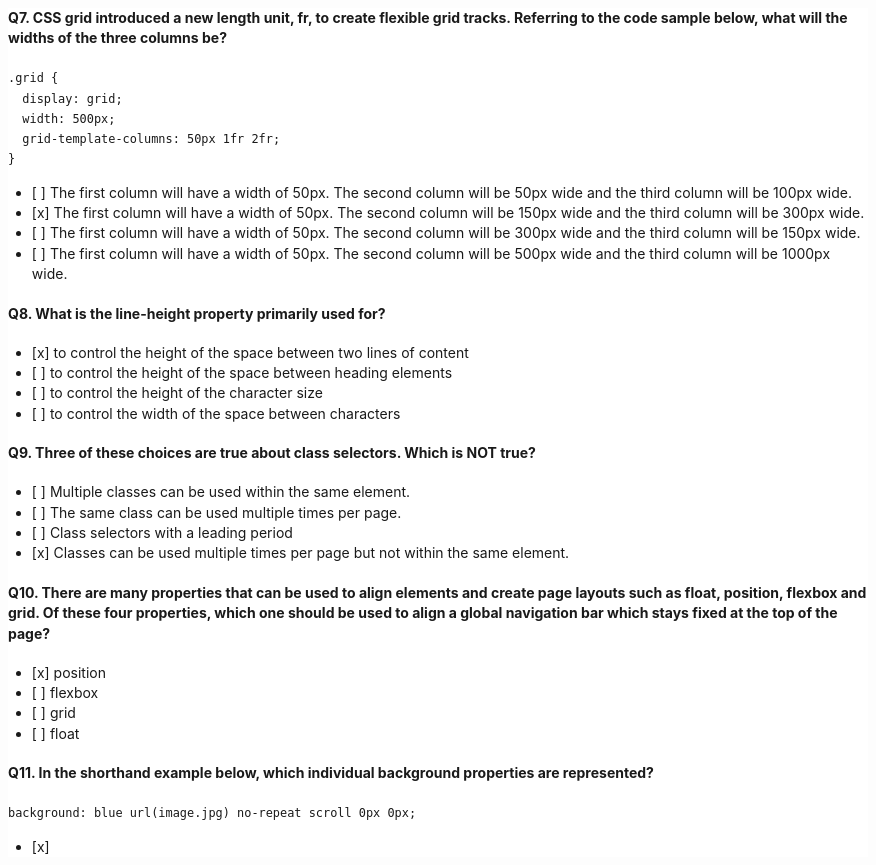 #### Q7. CSS grid introduced a new length unit, fr, to create flexible grid tracks. Referring to the code sample below, what will the widths of the three columns be?

    .grid {
      display: grid;
      width: 500px;
      grid-template-columns: 50px 1fr 2fr;
    }

-   <span id="517b">\[ \] The first column will have a width of 50px. The second column will be 50px wide and the third column will be 100px wide.</span>
-   <span id="c350">\[x\] The first column will have a width of 50px. The second column will be 150px wide and the third column will be 300px wide.</span>
-   <span id="5495">\[ \] The first column will have a width of 50px. The second column will be 300px wide and the third column will be 150px wide.</span>
-   <span id="58be">\[ \] The first column will have a width of 50px. The second column will be 500px wide and the third column will be 1000px wide.</span>

#### Q8. What is the line-height property primarily used for?

-   <span id="f5fb">\[x\] to control the height of the space between two lines of content</span>
-   <span id="03a3">\[ \] to control the height of the space between heading elements</span>
-   <span id="67d7">\[ \] to control the height of the character size</span>
-   <span id="7238">\[ \] to control the width of the space between characters</span>

#### Q9. Three of these choices are true about class selectors. Which is NOT true?

-   <span id="20d4">\[ \] Multiple classes can be used within the same element.</span>
-   <span id="c4b6">\[ \] The same class can be used multiple times per page.</span>
-   <span id="b46b">\[ \] Class selectors with a leading period</span>
-   <span id="b01a">\[x\] Classes can be used multiple times per page but not within the same element.</span>

#### Q10. There are many properties that can be used to align elements and create page layouts such as float, position, flexbox and grid. Of these four properties, which one should be used to align a global navigation bar which stays fixed at the top of the page?

-   <span id="f95e">\[x\] position</span>
-   <span id="6b6c">\[ \] flexbox</span>
-   <span id="f283">\[ \] grid</span>
-   <span id="e4ae">\[ \] float</span>

#### Q11. In the shorthand example below, which individual background properties are represented?

`background: blue url(image.jpg) no-repeat scroll 0px 0px;`

-   <span id="ad35">\[x\]</span>
